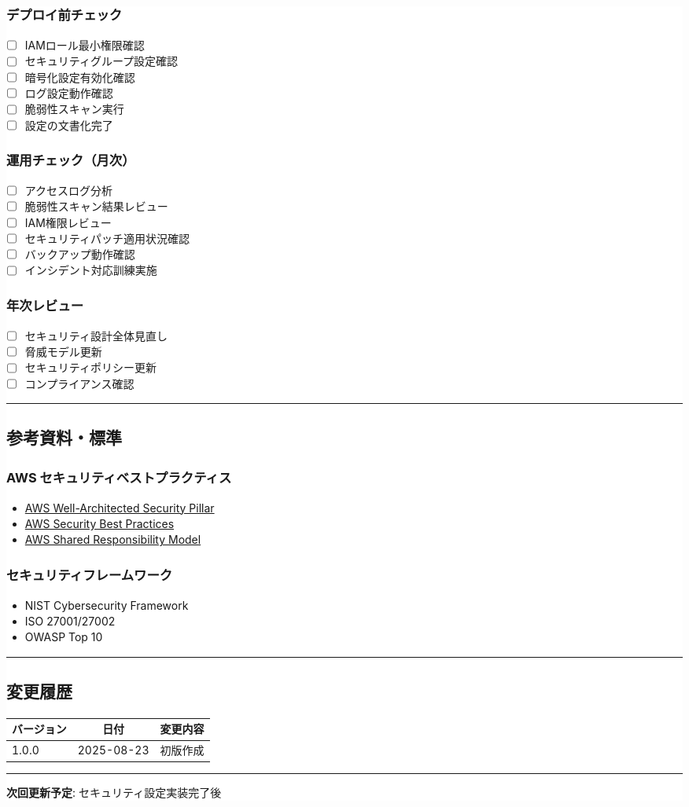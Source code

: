 ### デプロイ前チェック
- [ ] IAMロール最小権限確認
- [ ] セキュリティグループ設定確認  
- [ ] 暗号化設定有効化確認
- [ ] ログ設定動作確認
- [ ] 脆弱性スキャン実行
- [ ] 設定の文書化完了

### 運用チェック（月次）
- [ ] アクセスログ分析
- [ ] 脆弱性スキャン結果レビュー
- [ ] IAM権限レビュー
- [ ] セキュリティパッチ適用状況確認
- [ ] バックアップ動作確認
- [ ] インシデント対応訓練実施

### 年次レビュー
- [ ] セキュリティ設計全体見直し
- [ ] 脅威モデル更新
- [ ] セキュリティポリシー更新
- [ ] コンプライアンス確認

---

##  参考資料・標準

### AWS セキュリティベストプラクティス
- [AWS Well-Architected Security Pillar](https://docs.aws.amazon.com/wellarchitected/latest/security-pillar/)
- [AWS Security Best Practices](https://aws.amazon.com/architecture/security-identity-compliance/)
- [AWS Shared Responsibility Model](https://aws.amazon.com/compliance/shared-responsibility-model/)

### セキュリティフレームワーク
- NIST Cybersecurity Framework
- ISO 27001/27002
- OWASP Top 10

---

##  変更履歴

| バージョン | 日付 | 変更内容 |
|------------|------|----------|
| 1.0.0 | 2025-08-23 | 初版作成 |

---

**次回更新予定**: セキュリティ設定実装完了後
